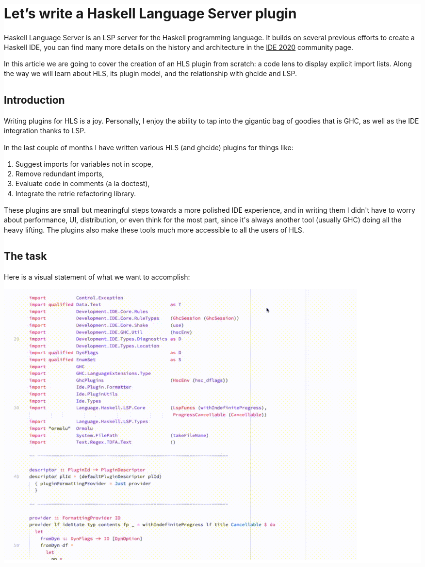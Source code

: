 # Let’s write a Haskell Language Server plugin

Haskell Language Server is an LSP server for the Haskell programming language. It builds on several previous efforts
to create a Haskell IDE, you can find many more details on the history and architecture in the [IDE 2020](https://mpickering.github.io/ide/index.html) community page.

In this article we are going to cover the creation of an HLS plugin from scratch: a code lens to display explicit import lists.
Along the way we will learn about HLS, its plugin model, and the relationship with ghcide and LSP.

## Introduction

Writing plugins for HLS is a joy. Personally, I enjoy the ability to tap into the gigantic bag of goodies that is GHC, as well as the IDE integration thanks to LSP.

In the last couple of months I have written various HLS (and ghcide) plugins for things like:

1. Suggest imports for variables not in scope,
2. Remove redundant imports,
2. Evaluate code in comments (a la doctest),
3. Integrate the retrie refactoring library.

These plugins are small but meaningful steps towards a more polished IDE experience, and in writing them I didn't have to worry about performance, UI, distribution, or even think for the most part, since it's always another tool (usually GHC) doing all the heavy lifting. The plugins also make these tools much more accessible to all the users of HLS.

## The task

Here is a visual statement of what we want to accomplish:

   ![Imports code lens](imports.gif)
